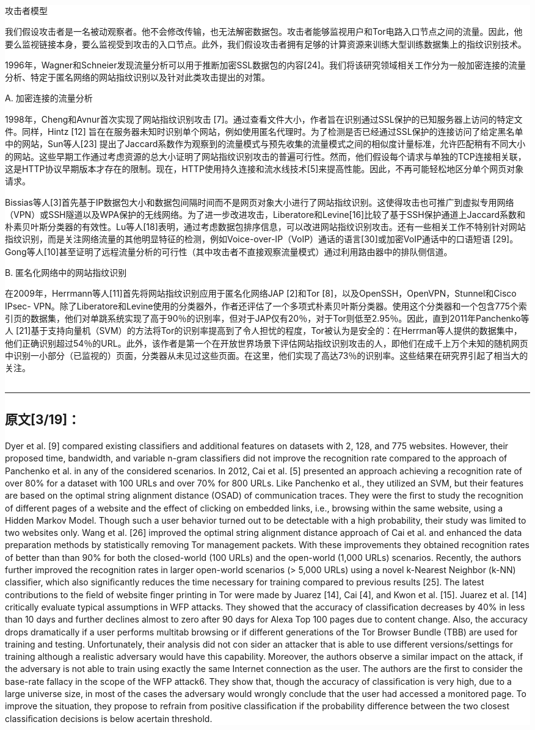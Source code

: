 
攻击者模型

我们假设攻击者是一名被动观察者。他不会修改传输，也无法解密数据包。攻击者能够监视用户和Tor电路入口节点之间的流量。因此，他要么监视链接本身，要么监视受到攻击的入口节点。此外，我们假设攻击者拥有足够的计算资源来训练大型训练数据集上的指纹识别技术。

1996年，Wagner和Schneier发现流量分析可以用于推断加密SSL数据包的内容[24]。我们将该研究领域相关工作分为一般加密连接的流量分析、特定于匿名网络的网站指纹识别以及针对此类攻击提出的对策。

A. 加密连接的流量分析

1998年，Cheng和Avnur首次实现了网站指纹识别攻击 [7]。通过查看文件大小，作者旨在识别通过SSL保护的已知服务器上访问的特定文件。同样，Hintz [12] 旨在在服务器未知时识别单个网站，例如使用匿名代理时。为了检测是否已经通过SSL保护的连接访问了给定黑名单中的网站，Sun等人[23] 提出了Jaccard系数作为观察到的流量模式与预先收集的流量模式之间的相似度计量标准，允许匹配稍有不同大小的网站。这些早期工作通过考虑资源的总大小证明了网站指纹识别攻击的普遍可行性。然而，他们假设每个请求与单独的TCP连接相关联，这是HTTP协议早期版本才存在的限制。现在，HTTP使用持久连接和流水线技术[5]来提高性能。因此，不再可能轻松地区分单个网页对象请求。

Bissias等人[3]首先基于IP数据包大小和数据包间隔时间而不是网页对象大小进行了网站指纹识别。这使得攻击也可推广到虚拟专用网络（VPN）或SSH隧道以及WPA保护的无线网络。为了进一步改进攻击，Liberatore和Levine[16]比较了基于SSH保护通道上Jaccard系数和朴素贝叶斯分类器的有效性。Lu等人[18]表明，通过考虑数据包排序信息，可以改进网站指纹识别攻击。还有一些相关工作不特别针对网站指纹识别，而是关注网络流量的其他明显特征的检测，例如Voice-over-IP（VoIP）通话的语言[30]或加密VoIP通话中的口语短语 [29]。 Gong等人[10]甚至证明了远程流量分析的可行性（其中攻击者不直接观察流量模式）通过利用路由器中的排队侧信道。

B. 匿名化网络中的网站指纹识别

在2009年，Herrmann等人[11]首先将网站指纹识别应用于匿名化网络JAP [2]和Tor [8]，以及OpenSSH，OpenVPN，Stunnel和Cisco IPsec- VPN。除了Liberatore和Levine使用的分类器外，作者还评估了一个多项式朴素贝叶斯分类器。使用这个分类器和一个包含775个索引页的数据集，他们对单跳系统实现了高于90％的识别率，但对于JAP仅有20％，对于Tor则低至2.95％。因此，直到2011年Panchenko等人 [21]基于支持向量机（SVM）的方法将Tor的识别率提高到了令人担忧的程度，Tor被认为是安全的：在Herrman等人提供的数据集中，他们正确识别超过54％的URL。此外，该作者是第一个在开放世界场景下评估网站指纹识别攻击的人，即他们在成千上万个未知的随机网页中识别一小部分（已监视的）页面，分类器从未见过这些页面。在这里，他们实现了高达73％的识别率。这些结果在研究界引起了相当大的关注。

## 

---

 ## 原文[3/19]： 

 
 Dyer et al. [9] compared existing classiﬁers and additional features on datasets with 2, 128, and 775 websites. However, their proposed time, bandwidth, and variable n-gram classiﬁers did not improve the recognition rate compared to the approach of Panchenko et al. in any of the considered scenarios. In 2012, Cai et al. [5] presented an approach achieving a recognition rate of over 80% for a dataset with 100 URLs and over 70% for 800 URLs. Like Panchenko et al., they utilized an SVM, but their features are based on the optimal string alignment distance (OSAD) of communication traces. They were the ﬁrst to study the recognition of different pages of a website and the effect of clicking on embedded links, i.e., browsing within the same website, using a Hidden Markov Model. Though such a user behavior turned out to be detectable with a high probability, their study was limited to two websites only. Wang et al. [26] improved the optimal string alignment distance approach of Cai et al. and enhanced the data preparation methods by statistically removing Tor management packets. With these improvements they obtained recognition rates of better than than 90% for both the closed-world (100 URLs) and the open-world (1,000 URLs) scenarios. Recently, the authors further improved the recognition rates in larger open-world scenarios (> 5,000 URLs) using a novel k-Nearest Neighbor (k-NN) classiﬁer, which also signiﬁcantly reduces the time necessary for training compared to previous results [25]. The latest contributions to the ﬁeld of website ﬁnger printing in Tor were made by Juarez [14], Cai [4], and Kwon et al. [15]. Juarez et al. [14] critically evaluate typical assumptions in WFP attacks. They showed that the accuracy of classiﬁcation decreases by 40% in less than 10 days and further declines almost to zero after 90 days for Alexa Top 100 pages due to content change. Also, the accuracy drops dramatically if a user performs multitab browsing or if different generations of the Tor Browser Bundle (TBB) are used for training and testing. Unfortunately, their analysis did not con sider an attacker that is able to use different versions/settings for training although a realistic adversary would have this capability. Moreover, the authors observe a similar impact on the attack, if the adversary is not able to train using exactly the same Internet connection as the user. The authors are the ﬁrst to consider the base-rate fallacy in the scope of the WFP attack6. They show that, though the accuracy of classiﬁcation is very high, due to a large universe size, in most of the cases the adversary would wrongly conclude that the user had accessed a monitored page. To improve the situation, they propose to refrain from positive classiﬁcation if the probability difference between the two closest classiﬁcation decisions is below acertain threshold.

